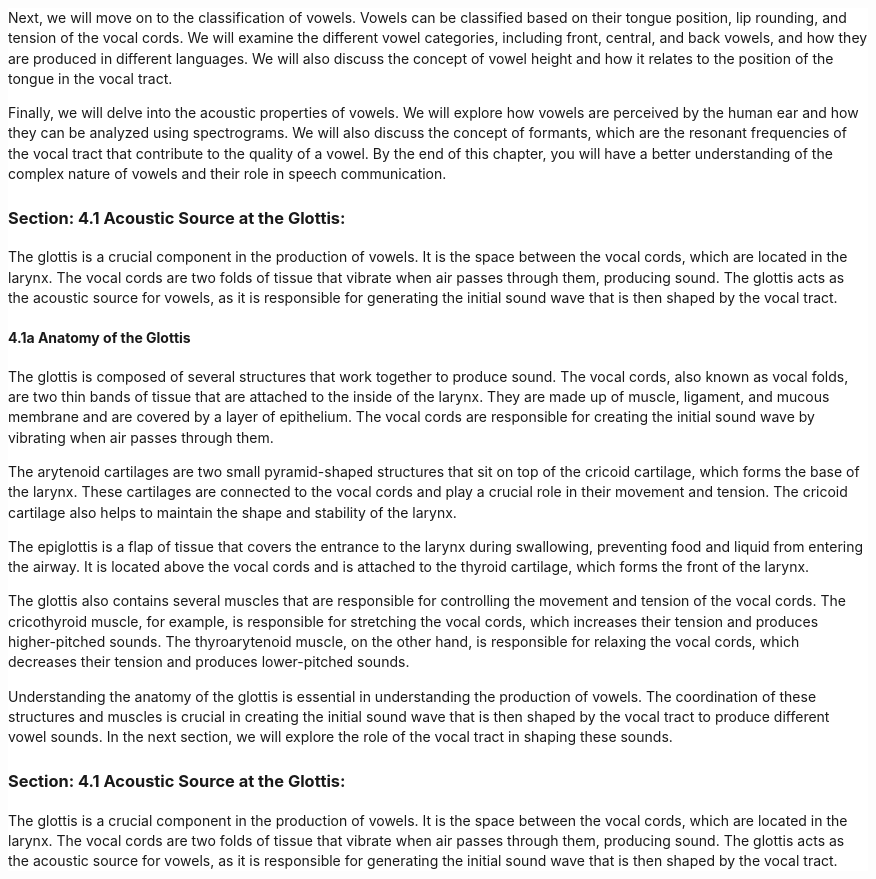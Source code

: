 Next, we will move on to the classification of vowels. Vowels can be classified based on their tongue position, lip rounding, and tension of the vocal cords. We will examine the different vowel categories, including front, central, and back vowels, and how they are produced in different languages. We will also discuss the concept of vowel height and how it relates to the position of the tongue in the vocal tract.

Finally, we will delve into the acoustic properties of vowels. We will explore how vowels are perceived by the human ear and how they can be analyzed using spectrograms. We will also discuss the concept of formants, which are the resonant frequencies of the vocal tract that contribute to the quality of a vowel. By the end of this chapter, you will have a better understanding of the complex nature of vowels and their role in speech communication.


### Section: 4.1 Acoustic Source at the Glottis:

The glottis is a crucial component in the production of vowels. It is the space between the vocal cords, which are located in the larynx. The vocal cords are two folds of tissue that vibrate when air passes through them, producing sound. The glottis acts as the acoustic source for vowels, as it is responsible for generating the initial sound wave that is then shaped by the vocal tract.

#### 4.1a Anatomy of the Glottis

The glottis is composed of several structures that work together to produce sound. The vocal cords, also known as vocal folds, are two thin bands of tissue that are attached to the inside of the larynx. They are made up of muscle, ligament, and mucous membrane and are covered by a layer of epithelium. The vocal cords are responsible for creating the initial sound wave by vibrating when air passes through them.

The arytenoid cartilages are two small pyramid-shaped structures that sit on top of the cricoid cartilage, which forms the base of the larynx. These cartilages are connected to the vocal cords and play a crucial role in their movement and tension. The cricoid cartilage also helps to maintain the shape and stability of the larynx.

The epiglottis is a flap of tissue that covers the entrance to the larynx during swallowing, preventing food and liquid from entering the airway. It is located above the vocal cords and is attached to the thyroid cartilage, which forms the front of the larynx.

The glottis also contains several muscles that are responsible for controlling the movement and tension of the vocal cords. The cricothyroid muscle, for example, is responsible for stretching the vocal cords, which increases their tension and produces higher-pitched sounds. The thyroarytenoid muscle, on the other hand, is responsible for relaxing the vocal cords, which decreases their tension and produces lower-pitched sounds.

Understanding the anatomy of the glottis is essential in understanding the production of vowels. The coordination of these structures and muscles is crucial in creating the initial sound wave that is then shaped by the vocal tract to produce different vowel sounds. In the next section, we will explore the role of the vocal tract in shaping these sounds.


### Section: 4.1 Acoustic Source at the Glottis:

The glottis is a crucial component in the production of vowels. It is the space between the vocal cords, which are located in the larynx. The vocal cords are two folds of tissue that vibrate when air passes through them, producing sound. The glottis acts as the acoustic source for vowels, as it is responsible for generating the initial sound wave that is then shaped by the vocal tract.
